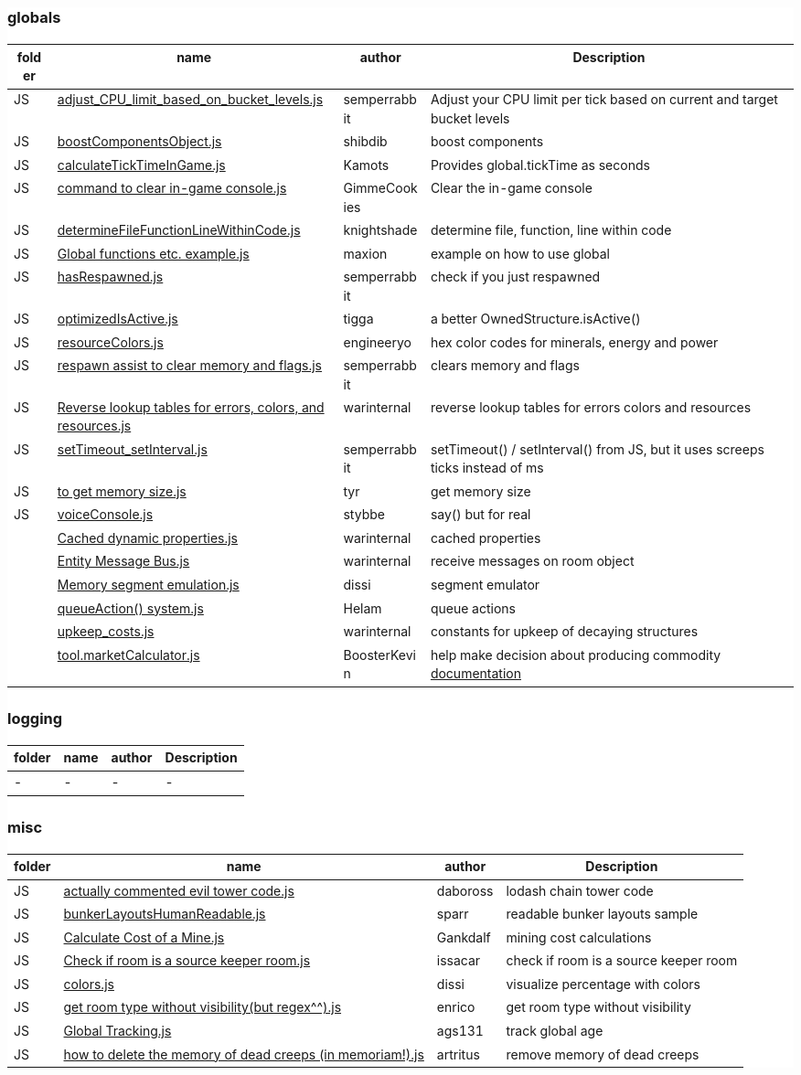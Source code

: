 ### globals
  
| folder | name |author |Description                    |
| ----- |---------| -------|----------------------- |
|JS| [adjust_CPU_limit_based_on_bucket_levels.js](/src/globals/JavaScript/adjust_CPU_limit_based_on_bucket_levels.js) |semperrabbit|Adjust your CPU limit per tick based on current and target bucket levels|
|JS| [boostComponentsObject.js](/src/globals/JavaScript/boostComponentsObject.js) |shibdib| boost components |
|JS| [calculateTickTimeInGame.js](/src/globals/JavaScript/calculateTickTimeInGame.js) |Kamots |Provides global.tickTime as seconds|
|JS| [command to clear in-game console.js](/src/globals/JavaScript/command%20to%20clear%20in-game%20console.js) |GimmeCookies|Clear the in-game console|
|JS| [determineFileFunctionLineWithinCode.js](/src/globals/JavaScript/determineFileFunctionLineWithinCode.js) |knightshade| determine file, function, line within code|
|JS| [Global functions etc. example.js](/src/globals/JavaScript/Global%20functions%20etc.%20example.js) |maxion| example on how to use global |
|JS| [hasRespawned.js](/src/globals/JavaScript/hasRespawned.js) |semperrabbit| check if you just respawned|
|JS| [optimizedIsActive.js](/src/globals/JavaScript/optimizedIsActive.js) | tigga | a better OwnedStructure.isActive()|
|JS| [resourceColors.js](/src/globals/JavaScript/resourceColors.js) | engineeryo| hex color codes for minerals, energy and power |
|JS| [respawn assist to clear memory and flags.js](/src/globals/JavaScript/respawn%20assist%20to%20clear%20memory%20and%20flags.js) |semperrabbit|clears memory and flags|
|JS| [Reverse lookup tables for errors, colors, and resources.js](/src/globals/JavaScript/Reverse%20lookup%20tables%20for%20errors,%20colors,%20and%20resources.js) |warinternal| reverse lookup tables for errors colors and resources|
|JS| [setTimeout_setInterval.js](/src/globals/JavaScript/setTimeout_setInterval.js) |semperrabbit| setTimeout() / setInterval() from JS, but it uses screeps ticks instead of ms|
|JS| [to get memory size.js](/src/globals/JavaScript/to%20get%20memory%20size.js) |tyr| get memory size|
|JS| [voiceConsole.js](/src/globals/JavaScript/voiceConsole.js) |stybbe| say() but for real|
|| [Cached dynamic properties.js](/src/globals/Cached%20dynamic%20properties.js) |warinternal| cached properties|
|| [Entity Message Bus.js](/src/globals/Entity%20Message%20Bus.js) |warinternal|receive messages on room object|
|| [Memory segment emulation.js](/src/globals/Memory%20segment%20emulation.js) |dissi|segment emulator|
|| [queueAction() system.js](/src/globals/queueAction()%20system.js) |Helam|queue actions|
|| [upkeep_costs.js](/src/globals/upkeep_costs.js) |warinternal| constants for upkeep of decaying structures|
|| [tool.marketCalculator.js](/src/globals/JavaScript/tool.marketCalculator.js) | BoosterKevin | help make decision about producing commodity [documentation](https://github.com/RaymondJiangkw/screeps_script/blob/master/src/tool/marketCalculator/README.md) |

### logging
  
| folder | name |author |Description                    |
| ----- |---------| -------|----------------------- |
| - | - | - | - |

### misc
  
| folder | name |author |Description                    |
| ----- |---------| -------|----------------------- |
|JS| [actually commented evil tower code.js](/src/misc/JavaScript/actually%20commented%20evil%20tower%20code.js) | daboross| lodash chain tower code|
|JS| [bunkerLayoutsHumanReadable.js](/src/misc/JavaScript/bunkerLayoutsHumanReadable.js) |sparr| readable bunker layouts sample|
|JS| [Calculate Cost of a Mine.js](/src/misc/JavaScript/Calculate%20Cost%20of%20a%20Mine.js) |Gankdalf| mining cost calculations|
|JS| [Check if room is a source keeper room.js](/src/misc/JavaScript/Check%20if%20room%20is%20a%20source%20keeper%20room.js) |issacar|check if room is a source keeper room|
|JS| [colors.js](/src/misc/JavaScript/colors.js) |dissi| visualize percentage with colors|
|JS| [get room type without visibility(but regex^^).js](/src/misc/JavaScript/get%20room%20type%20without%20visibility%20(but%20regex^^).js) |enrico|get room type without visibility|
|JS| [Global Tracking.js](/src/misc/JavaScript/Global%20Tracking.js) |ags131|track global age|
|JS| [how to delete the memory of dead creeps (in memoriam!).js](/src/misc/JavaScript/how%20to%20delete%20the%20memory%20of%20dead%20creeps%20(in%20memoriam!).js) |artritus|remove memory of dead creeps|